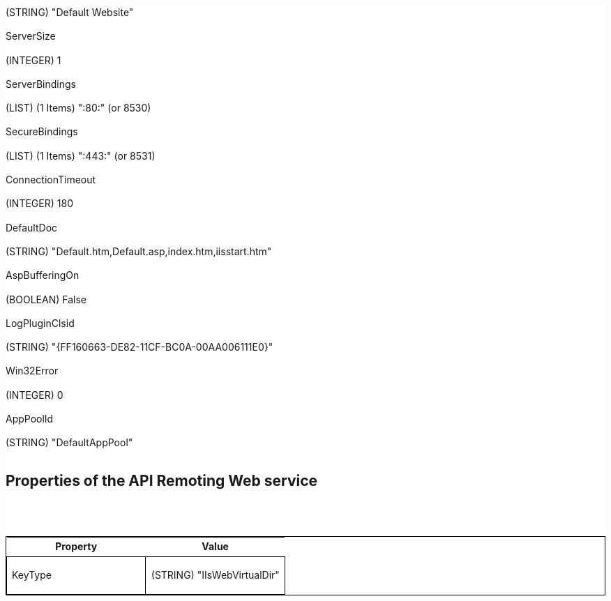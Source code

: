 <td style="border:1px solid black;"><p>(STRING) &quot;Default Website&quot;</p></td>
</tr>
<tr class="even">
<td style="border:1px solid black;"><p>ServerSize</p></td>
<td style="border:1px solid black;"><p>(INTEGER) 1</p></td>
</tr>
<tr class="odd">
<td style="border:1px solid black;"><p>ServerBindings</p></td>
<td style="border:1px solid black;"><p>(LIST) (1 Items) &quot;:80:&quot; (or 8530)</p></td>
</tr>
<tr class="even">
<td style="border:1px solid black;"><p>SecureBindings</p></td>
<td style="border:1px solid black;"><p>(LIST) (1 Items) &quot;:443:&quot; (or 8531)</p></td>
</tr>
<tr class="odd">
<td style="border:1px solid black;"><p>ConnectionTimeout</p></td>
<td style="border:1px solid black;"><p>(INTEGER) 180</p></td>
</tr>
<tr class="even">
<td style="border:1px solid black;"><p>DefaultDoc</p></td>
<td style="border:1px solid black;"><p>(STRING) &quot;Default.htm,Default.asp,index.htm,iisstart.htm&quot;</p></td>
</tr>
<tr class="odd">
<td style="border:1px solid black;"><p>AspBufferingOn</p></td>
<td style="border:1px solid black;"><p>(BOOLEAN) False</p></td>
</tr>
<tr class="even">
<td style="border:1px solid black;"><p>LogPluginClsid</p></td>
<td style="border:1px solid black;"><p>(STRING) &quot;{FF160663-DE82-11CF-BC0A-00AA006111E0}&quot;</p></td>
</tr>
<tr class="odd">
<td style="border:1px solid black;"><p>Win32Error</p></td>
<td style="border:1px solid black;"><p>(INTEGER) 0</p></td>
</tr>
<tr class="even">
<td style="border:1px solid black;"><p>AppPoolId</p></td>
<td style="border:1px solid black;"><p>(STRING) &quot;DefaultAppPool&quot;</p></td>
</tr>
</tbody>
</table>
  
Properties of the API Remoting Web service  
------------------------------------------
  
###  

<p> </p>
<table style="border:1px solid black;">
<colgroup>
<col width="50%" />
<col width="50%" />
</colgroup>
<thead>
<tr class="header">
<th><strong>Property</strong></th>
<th><strong>Value</strong></th>
</tr>
</thead>
<tbody>
<tr class="odd">
<td style="border:1px solid black;"><p>KeyType</p></td>
<td style="border:1px solid black;"><p>(STRING) &quot;IIsWebVirtualDir&quot;</p></td>
</tr>